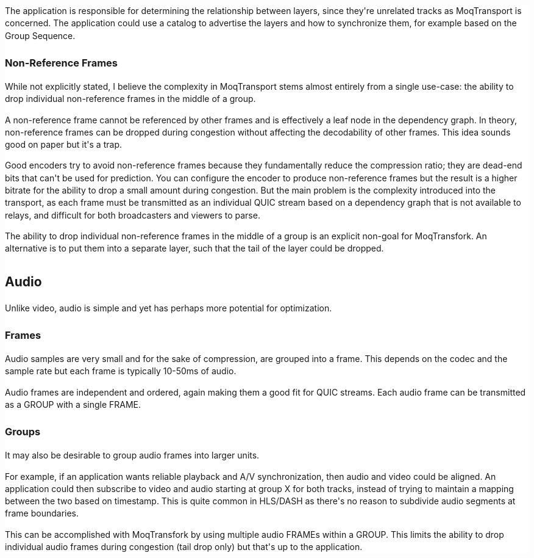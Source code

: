 The application is responsible for determining the relationship between layers, since they're unrelated tracks as MoqTransport is concerned.
The application could use a catalog to advertise the layers and how to synchronize them, for example based on the Group Sequence.

### Non-Reference Frames
While not explicitly stated, I believe the complexity in MoqTransport stems almost entirely from a single use-case: the ability to drop individual non-reference frames in the middle of a group.

A non-reference frame cannot be referenced by other frames and is effectively a leaf node in the dependency graph.
In theory, non-reference frames can be dropped during congestion without affecting the decodability of other frames.
This idea sounds good on paper but it's a trap.

Good encoders try to avoid non-reference frames because they fundamentally reduce the compression ratio; they are dead-end bits that can't be used for prediction.
You can configure the encoder to produce non-reference frames but the result is a higher bitrate for the ability to drop a small amount during congestion.
But the main problem is the complexity introduced into the transport, as each frame must be transmitted as an individual QUIC stream based on a dependency graph that is not available to relays, and difficult for both broadcasters and viewers to parse.

The ability to drop individual non-reference frames in the middle of a group is an explicit non-goal for MoqTransfork.
An alternative is to put them into a separate layer, such that the tail of the layer could be dropped.


## Audio
Unlike video, audio is simple and yet has perhaps more potential for optimization.

### Frames
Audio samples are very small and for the sake of compression, are grouped into a frame.
This depends on the codec and the sample rate but each frame is typically 10-50ms of audio.

Audio frames are independent and ordered, again making them a good fit for QUIC streams.
Each audio frame can be transmitted as a GROUP with a single FRAME.

### Groups
It may also be desirable to group audio frames into larger units.

For example, if an application wants reliable playback and A/V synchronization, then audio and video could be aligned.
An application could then subscribe to video and audio starting at group X for both tracks, instead of trying to maintain a mapping between the two based on timestamp.
This is quite common in HLS/DASH as there's no reason to subdivide audio segments at frame boundaries.

This can be accomplished with MoqTransfork by using multiple audio FRAMEs within a GROUP.
This limits the ability to drop individual audio frames during congestion (tail drop only) but that's up to the application.
